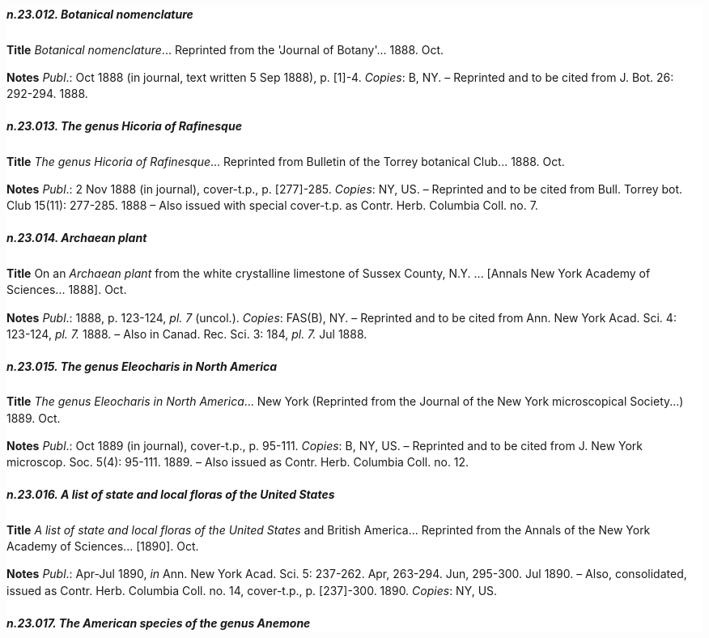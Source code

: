 ##### n.23.012. Botanical nomenclature

**Title**
*Botanical nomenclature*... Reprinted from the 'Journal of Botany'... 1888. Oct.

**Notes**
*Publ*.: Oct 1888 (in journal, text written 5 Sep 1888), p. \[1\]-4. *Copies*: B, NY. – Reprinted and to be cited from J. Bot. 26: 292-294. 1888.

##### n.23.013. The genus Hicoria of Rafinesque

**Title**
*The genus Hicoria of Rafinesque*... Reprinted from Bulletin of the Torrey botanical Club... 1888. Oct.

**Notes**
*Publ*.: 2 Nov 1888 (in journal), cover-t.p., p. \[277\]-285. *Copies*: NY, US. – Reprinted and to be cited from Bull. Torrey bot. Club 15(11): 277-285. 1888 – Also issued with special cover-t.p. as Contr. Herb. Columbia Coll. no. 7.

##### n.23.014. Archaean plant

**Title**
On an *Archaean plant* from the white crystalline limestone of Sussex County, N.Y. ... \[Annals New York Academy of Sciences... 1888\]. Oct.

**Notes**
*Publ*.: 1888, p. 123-124, *pl. 7* (uncol.). *Copies*: FAS(B), NY. – Reprinted and to be cited from Ann. New York Acad. Sci. 4: 123-124, *pl. 7.* 1888. – Also in Canad. Rec. Sci. 3: 184, *pl. 7.* Jul 1888.

##### n.23.015. The genus Eleocharis in North America

**Title**
*The genus Eleocharis in North America*... New York (Reprinted from the Journal of the New York microscopical Society...) 1889. Oct.

**Notes**
*Publ*.: Oct 1889 (in journal), cover-t.p., p. 95-111. *Copies*: B, NY, US. – Reprinted and to be cited from J. New York microscop. Soc. 5(4): 95-111. 1889. – Also issued as Contr. Herb. Columbia Coll. no. 12.

##### n.23.016. A list of state and local floras of the United States

**Title**
*A list of state and local floras of the United States* and British America... Reprinted from the Annals of the New York Academy of Sciences... \[1890\]. Oct.

**Notes**
*Publ*.: Apr-Jul 1890, *in* Ann. New York Acad. Sci. 5: 237-262. Apr, 263-294. Jun, 295-300. Jul 1890. – Also, consolidated, issued as Contr. Herb. Columbia Coll. no. 14, cover-t.p., p. \[237\]-300. 1890. *Copies*: NY, US.

##### n.23.017. The American species of the genus Anemone
